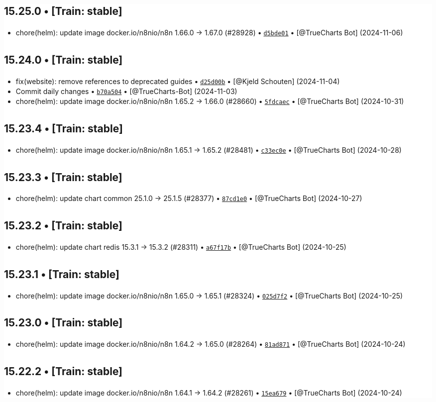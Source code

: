 ## 15.25.0 • [Train: stable]

- chore(helm): update image docker.io/n8nio/n8n 1.66.0 → 1.67.0 (#28928) • [`d5bde01`](https://github.com/trueforge-org/truecharts/commit/d5bde0198aaca428bdfc0ecd508f966b9cb8a7ec) • [@TrueCharts Bot] (2024-11-06)

## 15.24.0 • [Train: stable]

- fix(website): remove references to deprecated guides • [`d25d00b`](https://github.com/trueforge-org/truecharts/commit/d25d00b9c237f6cbe63941158ccffe03ed9943e9) • [@Kjeld Schouten] (2024-11-04)
- Commit daily changes • [`b70a504`](https://github.com/trueforge-org/truecharts/commit/b70a504cf21acb2c97518fb6fb1b8ee135e7742d) • [@TrueCharts-Bot] (2024-11-03)
- chore(helm): update image docker.io/n8nio/n8n 1.65.2 → 1.66.0 (#28660) • [`5fdcaec`](https://github.com/trueforge-org/truecharts/commit/5fdcaecab78dee1fdf2af54783c54d685d108c25) • [@TrueCharts Bot] (2024-10-31)

## 15.23.4 • [Train: stable]

- chore(helm): update image docker.io/n8nio/n8n 1.65.1 → 1.65.2 (#28481) • [`c33ec0e`](https://github.com/trueforge-org/truecharts/commit/c33ec0e4140383fd14a13e0270fbfa247d333aba) • [@TrueCharts Bot] (2024-10-28)

## 15.23.3 • [Train: stable]

- chore(helm): update chart common 25.1.0 → 25.1.5 (#28377) • [`87cd1e0`](https://github.com/trueforge-org/truecharts/commit/87cd1e0ffc172db80563fa0972e8940e80c01235) • [@TrueCharts Bot] (2024-10-27)

## 15.23.2 • [Train: stable]

- chore(helm): update chart redis 15.3.1 → 15.3.2 (#28311) • [`a67f17b`](https://github.com/trueforge-org/truecharts/commit/a67f17bd33255dbba08c0e0190df4c559e6f5880) • [@TrueCharts Bot] (2024-10-25)

## 15.23.1 • [Train: stable]

- chore(helm): update image docker.io/n8nio/n8n 1.65.0 → 1.65.1 (#28324) • [`025d7f2`](https://github.com/trueforge-org/truecharts/commit/025d7f2b58a0e36dfc149600599f6e1d35340aea) • [@TrueCharts Bot] (2024-10-25)

## 15.23.0 • [Train: stable]

- chore(helm): update image docker.io/n8nio/n8n 1.64.2 → 1.65.0 (#28264) • [`81ad871`](https://github.com/trueforge-org/truecharts/commit/81ad871578cfe251bb39ead3f23bfdab2d1847d6) • [@TrueCharts Bot] (2024-10-24)

## 15.22.2 • [Train: stable]

- chore(helm): update image docker.io/n8nio/n8n 1.64.1 → 1.64.2 (#28261) • [`15ea679`](https://github.com/trueforge-org/truecharts/commit/15ea679a5cc8dfd5353f2acfa6a92adb70b2a403) • [@TrueCharts Bot] (2024-10-24)
